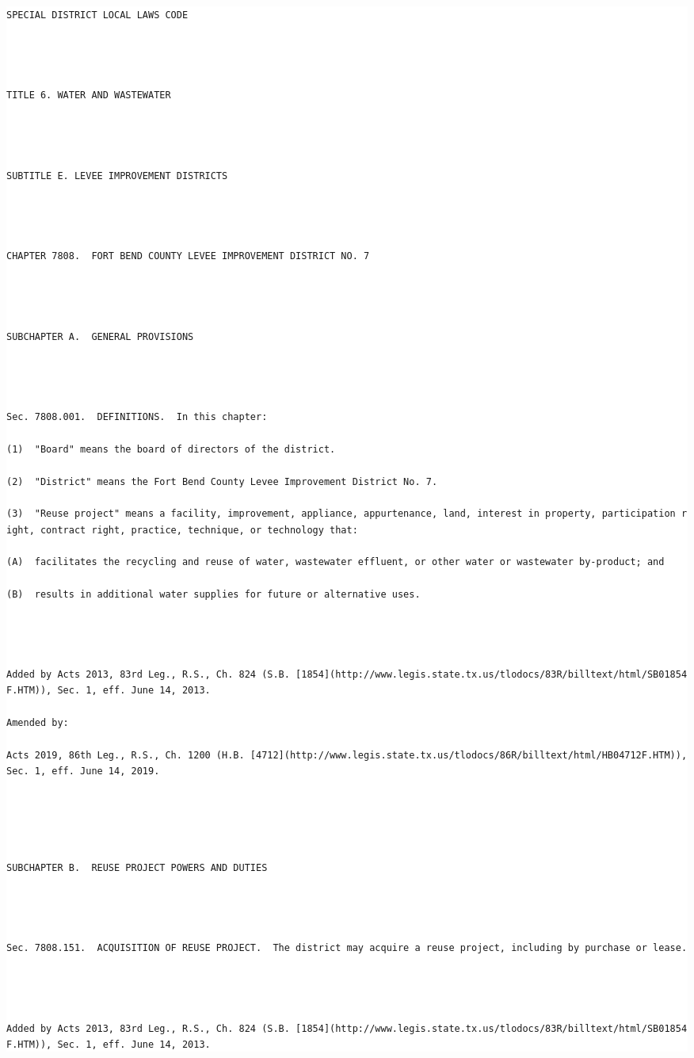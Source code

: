 ﻿
    
    
    	
    					
    
    
    SPECIAL DISTRICT LOCAL LAWS CODE
    
      
    
    
    TITLE 6. WATER AND WASTEWATER
    
      
    
    
    SUBTITLE E. LEVEE IMPROVEMENT DISTRICTS
    
      
    
    
    CHAPTER 7808.  FORT BEND COUNTY LEVEE IMPROVEMENT DISTRICT NO. 7
    
      
    
    
    SUBCHAPTER A.  GENERAL PROVISIONS
    
      
    
    
    Sec. 7808.001.  DEFINITIONS.  In this chapter:
    
    (1)  "Board" means the board of directors of the district.
    
    (2)  "District" means the Fort Bend County Levee Improvement District No. 7.
    
    (3)  "Reuse project" means a facility, improvement, appliance, appurtenance, land, interest in property, participation right, contract right, practice, technique, or technology that:
    
    (A)  facilitates the recycling and reuse of water, wastewater effluent, or other water or wastewater by-product; and
    
    (B)  results in additional water supplies for future or alternative uses.
    
    
    
    
    Added by Acts 2013, 83rd Leg., R.S., Ch. 824 (S.B. [1854](http://www.legis.state.tx.us/tlodocs/83R/billtext/html/SB01854F.HTM)), Sec. 1, eff. June 14, 2013.
    
    Amended by: 
    
    Acts 2019, 86th Leg., R.S., Ch. 1200 (H.B. [4712](http://www.legis.state.tx.us/tlodocs/86R/billtext/html/HB04712F.HTM)), Sec. 1, eff. June 14, 2019.
    
    
    
    
    
    SUBCHAPTER B.  REUSE PROJECT POWERS AND DUTIES
    
      
    
    
    Sec. 7808.151.  ACQUISITION OF REUSE PROJECT.  The district may acquire a reuse project, including by purchase or lease.
    
    
    
    
    Added by Acts 2013, 83rd Leg., R.S., Ch. 824 (S.B. [1854](http://www.legis.state.tx.us/tlodocs/83R/billtext/html/SB01854F.HTM)), Sec. 1, eff. June 14, 2013.
    